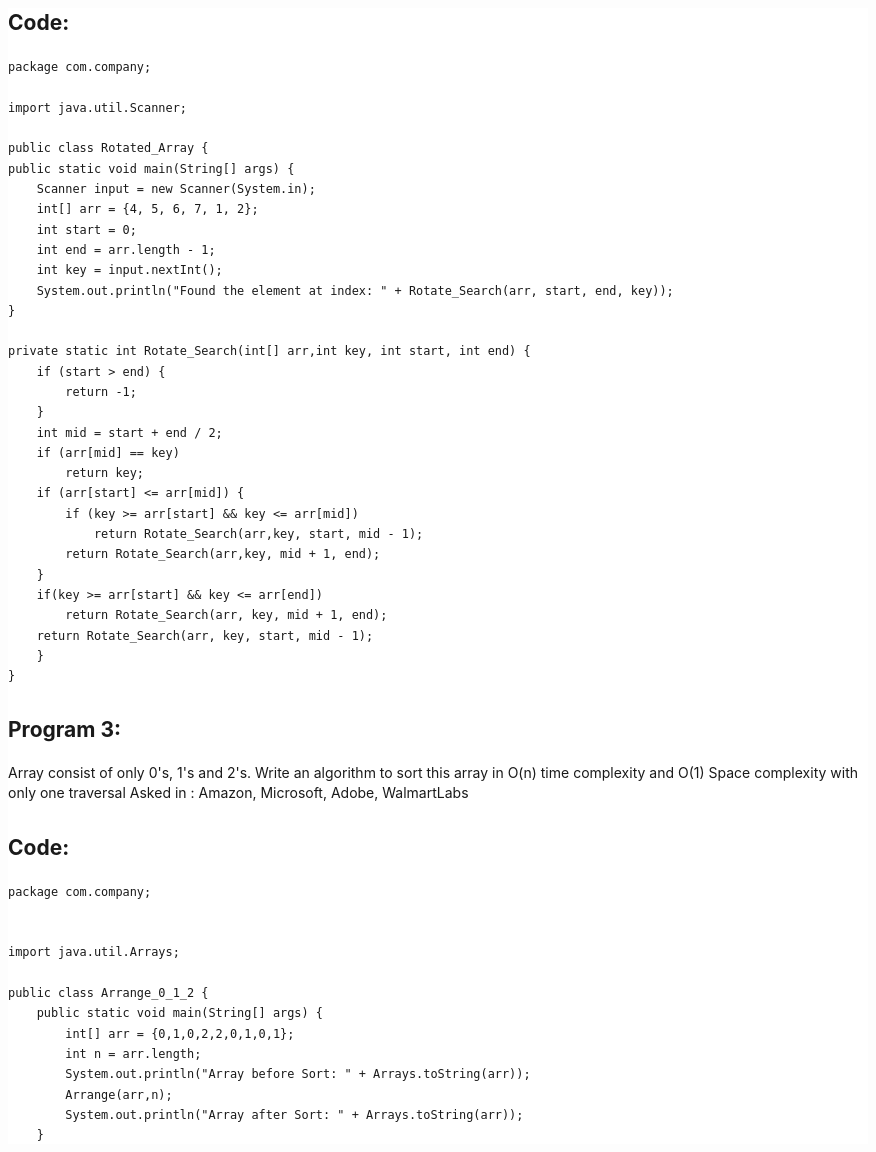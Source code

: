 ## Code:
    package com.company;

    import java.util.Scanner;

    public class Rotated_Array {
    public static void main(String[] args) {
        Scanner input = new Scanner(System.in);
        int[] arr = {4, 5, 6, 7, 1, 2};
        int start = 0;
        int end = arr.length - 1;
        int key = input.nextInt();
        System.out.println("Found the element at index: " + Rotate_Search(arr, start, end, key));
    }

    private static int Rotate_Search(int[] arr,int key, int start, int end) {
        if (start > end) {
            return -1;
        }
        int mid = start + end / 2;
        if (arr[mid] == key)
            return key;
        if (arr[start] <= arr[mid]) {
            if (key >= arr[start] && key <= arr[mid])
                return Rotate_Search(arr,key, start, mid - 1);
            return Rotate_Search(arr,key, mid + 1, end);
        }
        if(key >= arr[start] && key <= arr[end])
            return Rotate_Search(arr, key, mid + 1, end);
        return Rotate_Search(arr, key, start, mid - 1);
        }
    }

## Program 3:
Array consist of only 0's, 1's and 2's.
Write an algorithm to sort  this array in O(n) time complexity and
O(1) Space complexity with only one traversal Asked in : Amazon, Microsoft, Adobe, WalmartLabs

## Code:
    package com.company;


    import java.util.Arrays;

    public class Arrange_0_1_2 {
        public static void main(String[] args) {
            int[] arr = {0,1,0,2,2,0,1,0,1};
            int n = arr.length;
            System.out.println("Array before Sort: " + Arrays.toString(arr));
            Arrange(arr,n);
            System.out.println("Array after Sort: " + Arrays.toString(arr));
        }
